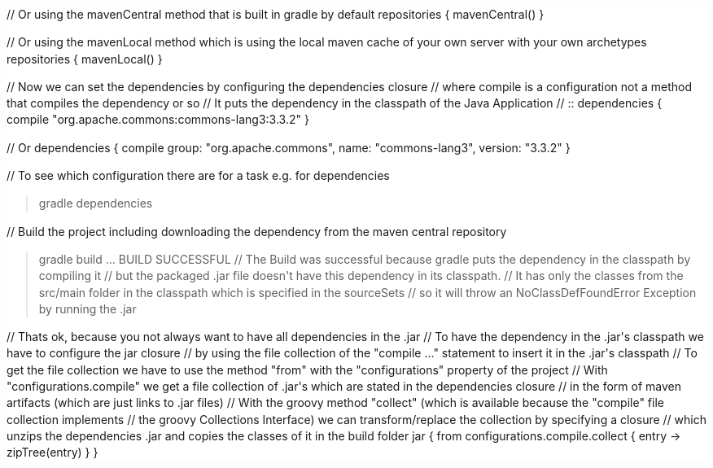 // Or using the mavenCentral method that is built in gradle by default
repositories {
  mavenCentral()
}
 
// Or using the mavenLocal method which is using the local maven cache of your own server with your own archetypes
repositories {
  mavenLocal()
}
 
// Now we can set the dependencies by configuring the dependencies closure
// where compile is a configuration not a method that compiles the dependency or so
// It puts the dependency in the classpath of the Java Application
// <groupId>:<artifactId>:<version>
dependencies {
  compile "org.apache.commons:commons-lang3:3.3.2"
}
 
// Or
dependencies {
  compile group: "org.apache.commons", name: "commons-lang3", version: "3.3.2"
}
 
// To see which configuration there are for a task e.g. for dependencies
> gradle dependencies
 
// Build the project including downloading the dependency from the maven central repository
> gradle build
> ...
> BUILD SUCCESSFUL
// The Build was successful because gradle puts the dependency in the classpath by compiling it
// but the packaged .jar file doesn't have this dependency in its classpath.
// It has only the classes from the src/main folder in the classpath which is specified in the sourceSets
// so it will throw an NoClassDefFoundError Exception by running the .jar
 
// Thats ok, because you not always want to have all dependencies in the .jar
// To have the dependency in the .jar's classpath we have to configure the jar closure
// by using the file collection of the "compile ..." statement to insert it in the .jar's classpath
// To get the file collection we have to use the method "from" with the "configurations" property of the project
// With "configurations.compile" we get a file collection of .jar's which are stated in the dependencies closure
// in the form of maven artifacts (which are just links to .jar files)
// With the groovy method "collect" (which is available because the "compile" file collection implements
// the groovy Collections Interface) we can transform/replace the collection by specifying a closure
// which unzips the dependencies .jar and copies the classes of it in the build folder
jar {
  from configurations.compile.collect {
    entry -> zipTree(entry)
  }
}
 